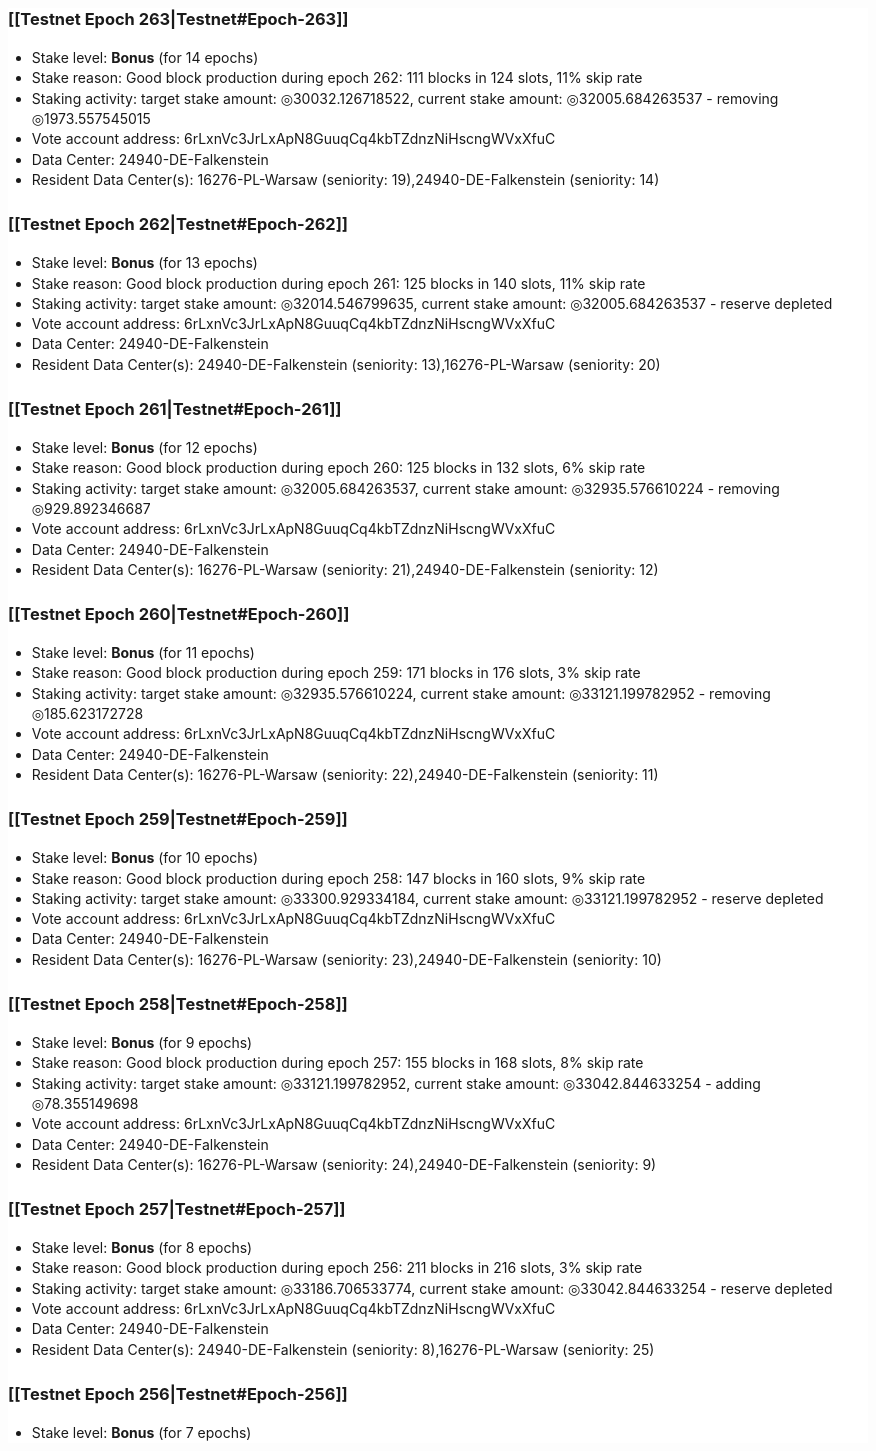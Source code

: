 ### [[Testnet Epoch 263|Testnet#Epoch-263]]
* Stake level: **Bonus** (for 14 epochs)
* Stake reason: Good block production during epoch 262: 111 blocks in 124 slots, 11% skip rate
* Staking activity: target stake amount: ◎30032.126718522, current stake amount: ◎32005.684263537 - removing ◎1973.557545015
* Vote account address: 6rLxnVc3JrLxApN8GuuqCq4kbTZdnzNiHscngWVxXfuC
* Data Center: 24940-DE-Falkenstein
* Resident Data Center(s): 16276-PL-Warsaw (seniority: 19),24940-DE-Falkenstein (seniority: 14)
### [[Testnet Epoch 262|Testnet#Epoch-262]]
* Stake level: **Bonus** (for 13 epochs)
* Stake reason: Good block production during epoch 261: 125 blocks in 140 slots, 11% skip rate
* Staking activity: target stake amount: ◎32014.546799635, current stake amount: ◎32005.684263537 - reserve depleted
* Vote account address: 6rLxnVc3JrLxApN8GuuqCq4kbTZdnzNiHscngWVxXfuC
* Data Center: 24940-DE-Falkenstein
* Resident Data Center(s): 24940-DE-Falkenstein (seniority: 13),16276-PL-Warsaw (seniority: 20)
### [[Testnet Epoch 261|Testnet#Epoch-261]]
* Stake level: **Bonus** (for 12 epochs)
* Stake reason: Good block production during epoch 260: 125 blocks in 132 slots, 6% skip rate
* Staking activity: target stake amount: ◎32005.684263537, current stake amount: ◎32935.576610224 - removing ◎929.892346687
* Vote account address: 6rLxnVc3JrLxApN8GuuqCq4kbTZdnzNiHscngWVxXfuC
* Data Center: 24940-DE-Falkenstein
* Resident Data Center(s): 16276-PL-Warsaw (seniority: 21),24940-DE-Falkenstein (seniority: 12)
### [[Testnet Epoch 260|Testnet#Epoch-260]]
* Stake level: **Bonus** (for 11 epochs)
* Stake reason: Good block production during epoch 259: 171 blocks in 176 slots, 3% skip rate
* Staking activity: target stake amount: ◎32935.576610224, current stake amount: ◎33121.199782952 - removing ◎185.623172728
* Vote account address: 6rLxnVc3JrLxApN8GuuqCq4kbTZdnzNiHscngWVxXfuC
* Data Center: 24940-DE-Falkenstein
* Resident Data Center(s): 16276-PL-Warsaw (seniority: 22),24940-DE-Falkenstein (seniority: 11)
### [[Testnet Epoch 259|Testnet#Epoch-259]]
* Stake level: **Bonus** (for 10 epochs)
* Stake reason: Good block production during epoch 258: 147 blocks in 160 slots, 9% skip rate
* Staking activity: target stake amount: ◎33300.929334184, current stake amount: ◎33121.199782952 - reserve depleted
* Vote account address: 6rLxnVc3JrLxApN8GuuqCq4kbTZdnzNiHscngWVxXfuC
* Data Center: 24940-DE-Falkenstein
* Resident Data Center(s): 16276-PL-Warsaw (seniority: 23),24940-DE-Falkenstein (seniority: 10)
### [[Testnet Epoch 258|Testnet#Epoch-258]]
* Stake level: **Bonus** (for 9 epochs)
* Stake reason: Good block production during epoch 257: 155 blocks in 168 slots, 8% skip rate
* Staking activity: target stake amount: ◎33121.199782952, current stake amount: ◎33042.844633254 - adding ◎78.355149698
* Vote account address: 6rLxnVc3JrLxApN8GuuqCq4kbTZdnzNiHscngWVxXfuC
* Data Center: 24940-DE-Falkenstein
* Resident Data Center(s): 16276-PL-Warsaw (seniority: 24),24940-DE-Falkenstein (seniority: 9)
### [[Testnet Epoch 257|Testnet#Epoch-257]]
* Stake level: **Bonus** (for 8 epochs)
* Stake reason: Good block production during epoch 256: 211 blocks in 216 slots, 3% skip rate
* Staking activity: target stake amount: ◎33186.706533774, current stake amount: ◎33042.844633254 - reserve depleted
* Vote account address: 6rLxnVc3JrLxApN8GuuqCq4kbTZdnzNiHscngWVxXfuC
* Data Center: 24940-DE-Falkenstein
* Resident Data Center(s): 24940-DE-Falkenstein (seniority: 8),16276-PL-Warsaw (seniority: 25)
### [[Testnet Epoch 256|Testnet#Epoch-256]]
* Stake level: **Bonus** (for 7 epochs)